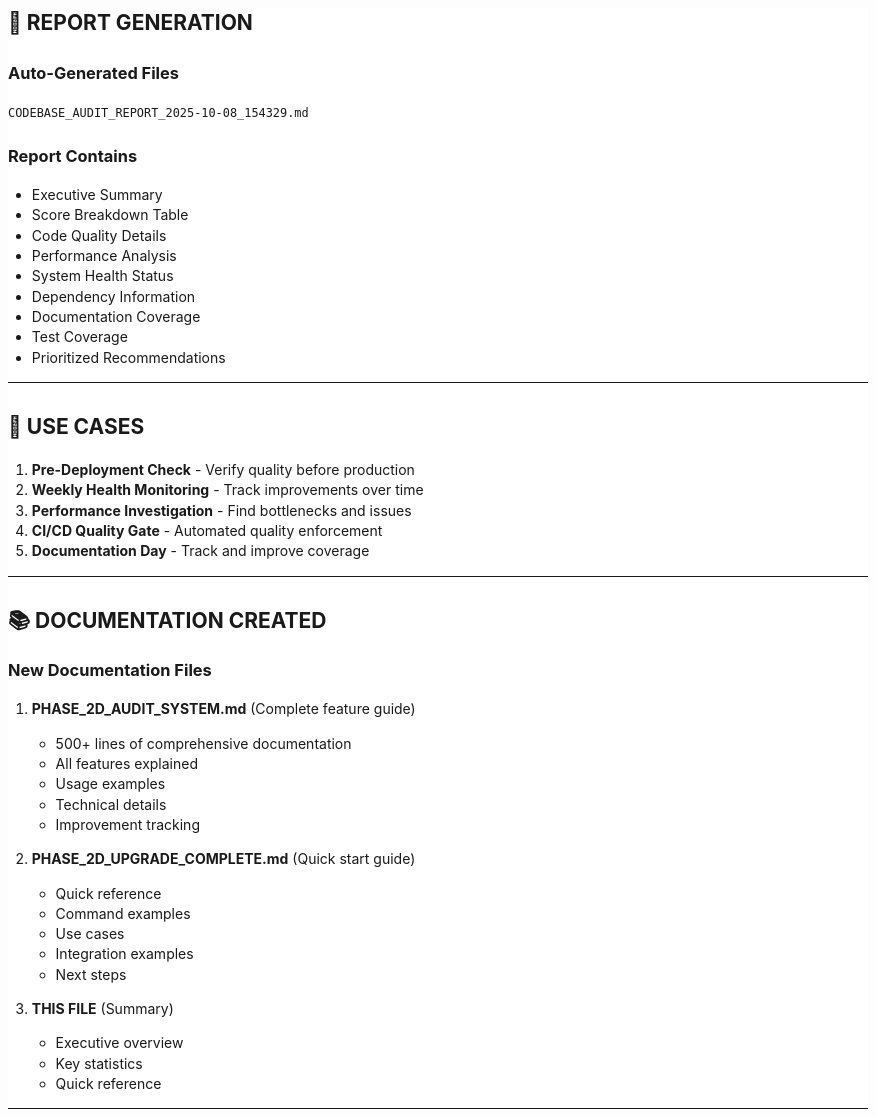 
## 📄 REPORT GENERATION

### Auto-Generated Files
```
CODEBASE_AUDIT_REPORT_2025-10-08_154329.md
```

### Report Contains
- Executive Summary
- Score Breakdown Table
- Code Quality Details
- Performance Analysis
- System Health Status
- Dependency Information
- Documentation Coverage
- Test Coverage
- Prioritized Recommendations

---

## 🎯 USE CASES

1. **Pre-Deployment Check** - Verify quality before production
2. **Weekly Health Monitoring** - Track improvements over time
3. **Performance Investigation** - Find bottlenecks and issues
4. **CI/CD Quality Gate** - Automated quality enforcement
5. **Documentation Day** - Track and improve coverage

---

## 📚 DOCUMENTATION CREATED

### New Documentation Files

1. **PHASE_2D_AUDIT_SYSTEM.md** (Complete feature guide)
   - 500+ lines of comprehensive documentation
   - All features explained
   - Usage examples
   - Technical details
   - Improvement tracking

2. **PHASE_2D_UPGRADE_COMPLETE.md** (Quick start guide)
   - Quick reference
   - Command examples
   - Use cases
   - Integration examples
   - Next steps

3. **THIS FILE** (Summary)
   - Executive overview
   - Key statistics
   - Quick reference

---